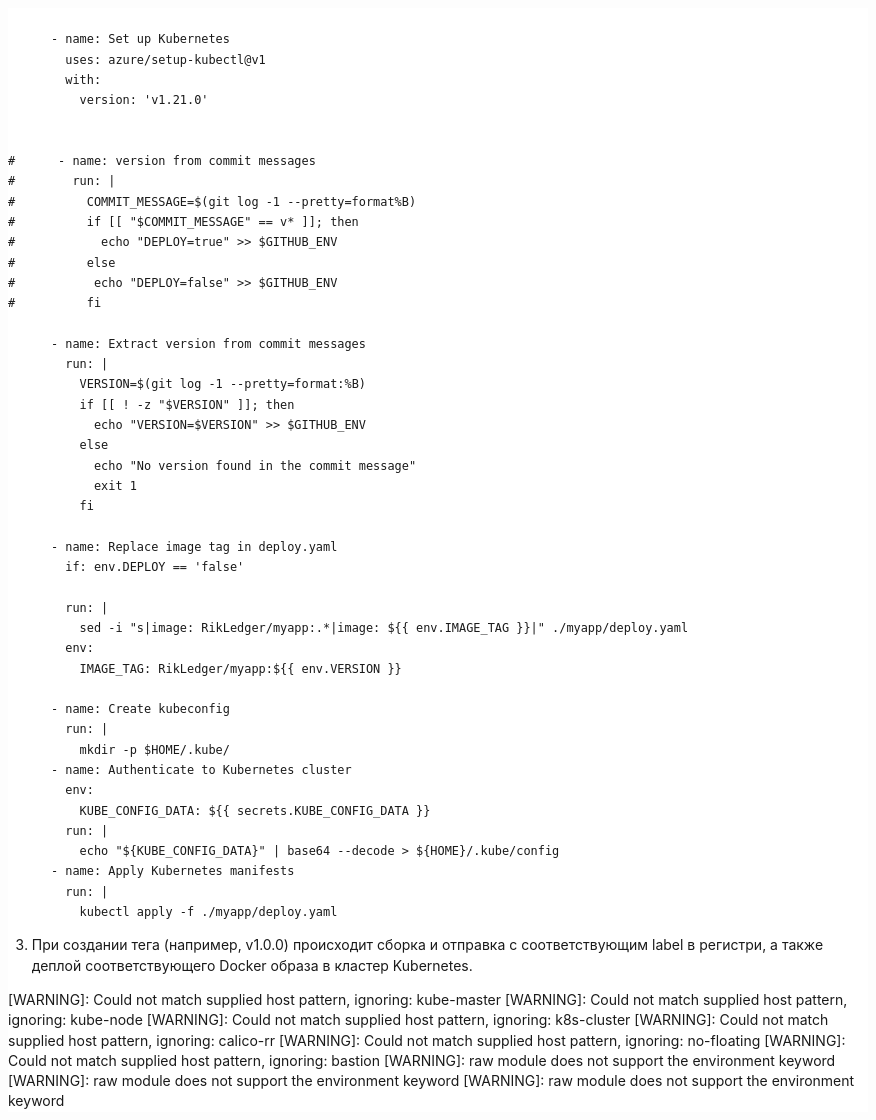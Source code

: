 ```

      - name: Set up Kubernetes
        uses: azure/setup-kubectl@v1
        with:
          version: 'v1.21.0'


#      - name: version from commit messages
#        run: |
#          COMMIT_MESSAGE=$(git log -1 --pretty=format%B)
#          if [[ "$COMMIT_MESSAGE" == v* ]]; then
#            echo "DEPLOY=true" >> $GITHUB_ENV
#          else 
#           echo "DEPLOY=false" >> $GITHUB_ENV
#          fi
 
      - name: Extract version from commit messages
        run: |
          VERSION=$(git log -1 --pretty=format:%B)
          if [[ ! -z "$VERSION" ]]; then
            echo "VERSION=$VERSION" >> $GITHUB_ENV
          else
            echo "No version found in the commit message"
            exit 1
          fi

      - name: Replace image tag in deploy.yaml
        if: env.DEPLOY == 'false'
       
        run: |
          sed -i "s|image: RikLedger/myapp:.*|image: ${{ env.IMAGE_TAG }}|" ./myapp/deploy.yaml
        env:
          IMAGE_TAG: RikLedger/myapp:${{ env.VERSION }}
      
      - name: Create kubeconfig
        run: |
          mkdir -p $HOME/.kube/
      - name: Authenticate to Kubernetes cluster
        env:
          KUBE_CONFIG_DATA: ${{ secrets.KUBE_CONFIG_DATA }}
        run: |
          echo "${KUBE_CONFIG_DATA}" | base64 --decode > ${HOME}/.kube/config
      - name: Apply Kubernetes manifests
        run: |
          kubectl apply -f ./myapp/deploy.yaml 
```



3. При создании тега (например, v1.0.0) происходит сборка и отправка с соответствующим label в регистри, а также деплой соответствующего Docker образа в кластер Kubernetes.


[WARNING]: Could not match supplied host pattern, ignoring: kube-master
[WARNING]: Could not match supplied host pattern, ignoring: kube-node
[WARNING]: Could not match supplied host pattern, ignoring: k8s-cluster
[WARNING]: Could not match supplied host pattern, ignoring: calico-rr
[WARNING]: Could not match supplied host pattern, ignoring: no-floating
[WARNING]: Could not match supplied host pattern, ignoring: bastion
[WARNING]: raw module does not support the environment keyword
[WARNING]: raw module does not support the environment keyword
[WARNING]: raw module does not support the environment keyword